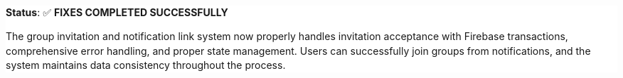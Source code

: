 
**Status**: ✅ **FIXES COMPLETED SUCCESSFULLY**

The group invitation and notification link system now properly handles invitation acceptance with Firebase transactions, comprehensive error handling, and proper state management. Users can successfully join groups from notifications, and the system maintains data consistency throughout the process. 